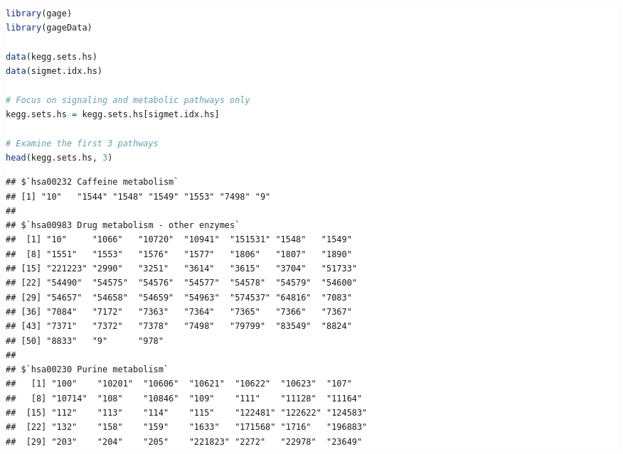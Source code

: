``` r
library(gage)
library(gageData)

data(kegg.sets.hs)
data(sigmet.idx.hs)

# Focus on signaling and metabolic pathways only
kegg.sets.hs = kegg.sets.hs[sigmet.idx.hs]

# Examine the first 3 pathways
head(kegg.sets.hs, 3)
```

    ## $`hsa00232 Caffeine metabolism`
    ## [1] "10"   "1544" "1548" "1549" "1553" "7498" "9"   
    ## 
    ## $`hsa00983 Drug metabolism - other enzymes`
    ##  [1] "10"     "1066"   "10720"  "10941"  "151531" "1548"   "1549"  
    ##  [8] "1551"   "1553"   "1576"   "1577"   "1806"   "1807"   "1890"  
    ## [15] "221223" "2990"   "3251"   "3614"   "3615"   "3704"   "51733" 
    ## [22] "54490"  "54575"  "54576"  "54577"  "54578"  "54579"  "54600" 
    ## [29] "54657"  "54658"  "54659"  "54963"  "574537" "64816"  "7083"  
    ## [36] "7084"   "7172"   "7363"   "7364"   "7365"   "7366"   "7367"  
    ## [43] "7371"   "7372"   "7378"   "7498"   "79799"  "83549"  "8824"  
    ## [50] "8833"   "9"      "978"   
    ## 
    ## $`hsa00230 Purine metabolism`
    ##   [1] "100"    "10201"  "10606"  "10621"  "10622"  "10623"  "107"   
    ##   [8] "10714"  "108"    "10846"  "109"    "111"    "11128"  "11164" 
    ##  [15] "112"    "113"    "114"    "115"    "122481" "122622" "124583"
    ##  [22] "132"    "158"    "159"    "1633"   "171568" "1716"   "196883"
    ##  [29] "203"    "204"    "205"    "221823" "2272"   "22978"  "23649" 